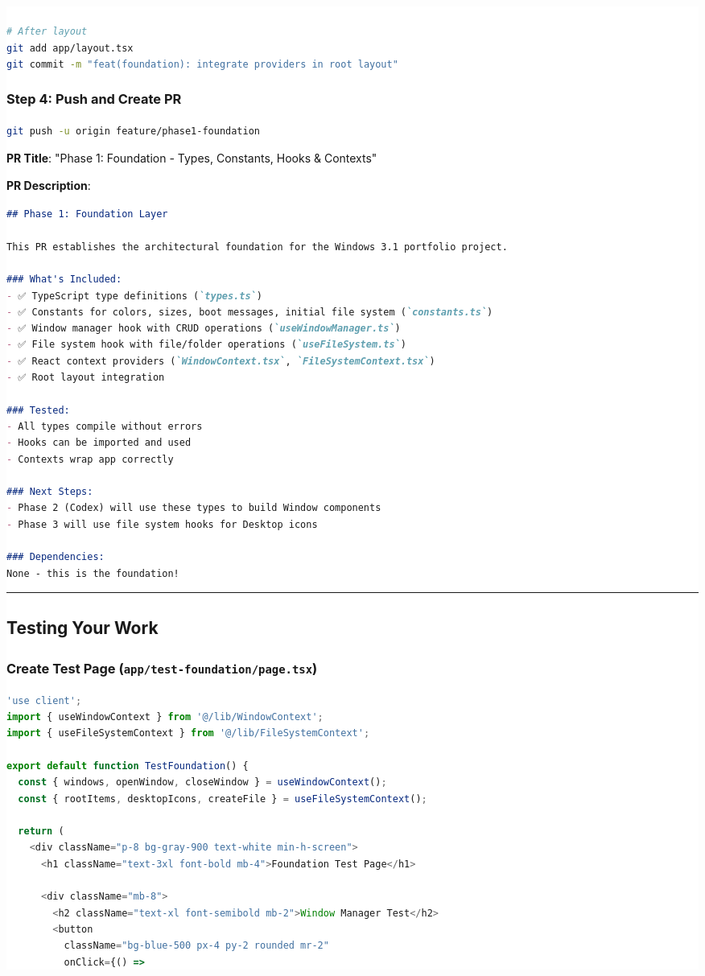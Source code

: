 ```bash

# After layout
git add app/layout.tsx
git commit -m "feat(foundation): integrate providers in root layout"
```

### Step 4: Push and Create PR

```bash
git push -u origin feature/phase1-foundation
```

**PR Title**: "Phase 1: Foundation - Types, Constants, Hooks & Contexts"

**PR Description**:
```markdown
## Phase 1: Foundation Layer

This PR establishes the architectural foundation for the Windows 3.1 portfolio project.

### What's Included:
- ✅ TypeScript type definitions (`types.ts`)
- ✅ Constants for colors, sizes, boot messages, initial file system (`constants.ts`)
- ✅ Window manager hook with CRUD operations (`useWindowManager.ts`)
- ✅ File system hook with file/folder operations (`useFileSystem.ts`)
- ✅ React context providers (`WindowContext.tsx`, `FileSystemContext.tsx`)
- ✅ Root layout integration

### Tested:
- All types compile without errors
- Hooks can be imported and used
- Contexts wrap app correctly

### Next Steps:
- Phase 2 (Codex) will use these types to build Window components
- Phase 3 will use file system hooks for Desktop icons

### Dependencies:
None - this is the foundation!
```

---

## Testing Your Work

### Create Test Page (`app/test-foundation/page.tsx`)

```typescript
'use client';
import { useWindowContext } from '@/lib/WindowContext';
import { useFileSystemContext } from '@/lib/FileSystemContext';

export default function TestFoundation() {
  const { windows, openWindow, closeWindow } = useWindowContext();
  const { rootItems, desktopIcons, createFile } = useFileSystemContext();

  return (
    <div className="p-8 bg-gray-900 text-white min-h-screen">
      <h1 className="text-3xl font-bold mb-4">Foundation Test Page</h1>

      <div className="mb-8">
        <h2 className="text-xl font-semibold mb-2">Window Manager Test</h2>
        <button
          className="bg-blue-500 px-4 py-2 rounded mr-2"
          onClick={() =>
```